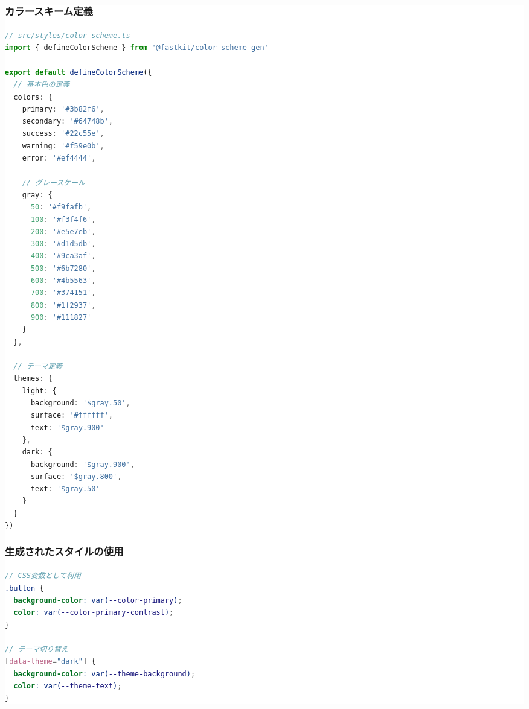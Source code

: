 ### カラースキーム定義

```typescript
// src/styles/color-scheme.ts
import { defineColorScheme } from '@fastkit/color-scheme-gen'

export default defineColorScheme({
  // 基本色の定義
  colors: {
    primary: '#3b82f6',
    secondary: '#64748b',
    success: '#22c55e',
    warning: '#f59e0b',
    error: '#ef4444',

    // グレースケール
    gray: {
      50: '#f9fafb',
      100: '#f3f4f6',
      200: '#e5e7eb',
      300: '#d1d5db',
      400: '#9ca3af',
      500: '#6b7280',
      600: '#4b5563',
      700: '#374151',
      800: '#1f2937',
      900: '#111827'
    }
  },

  // テーマ定義
  themes: {
    light: {
      background: '$gray.50',
      surface: '#ffffff',
      text: '$gray.900'
    },
    dark: {
      background: '$gray.900',
      surface: '$gray.800',
      text: '$gray.50'
    }
  }
})
```

### 生成されたスタイルの使用

```scss
// CSS変数として利用
.button {
  background-color: var(--color-primary);
  color: var(--color-primary-contrast);
}

// テーマ切り替え
[data-theme="dark"] {
  background-color: var(--theme-background);
  color: var(--theme-text);
}
```
